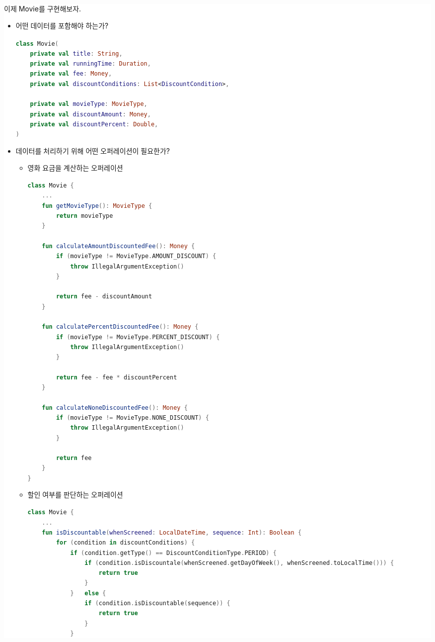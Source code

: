 이제 Movie를 구현해보자.

- 어떤 데이터를 포함해야 하는가?
    
    ```kotlin
    class Movie(
    	private val title: String,
    	private val runningTime: Duration,
    	private val fee: Money,
    	private val discountConditions: List<DiscountCondition>,
    	
    	private val movieType: MovieType,
    	private val discountAmount: Money,
    	private val discountPercent: Double,
    )
    ```
    
- 데이터를 처리하기 위해 어떤 오퍼레이션이 필요한가?
    - 영화 요금을 계산하는 오퍼레이션
        
        ```kotlin
        class Movie {
        	...
        	fun getMovieType(): MovieType {
        		return movieType
        	}
        	
        	fun calculateAmountDiscountedFee(): Money {
        		if (movieType != MovieType.AMOUNT_DISCOUNT) {
        			throw IllegalArgumentException()
        		}
        		
        		return fee - discountAmount
        	}
        	
        	fun calculatePercentDiscountedFee(): Money {
        		if (movieType != MovieType.PERCENT_DISCOUNT) {
        			throw IllegalArgumentException()
        		}
        		
        		return fee - fee * discountPercent
        	}
        	
        	fun calculateNoneDiscountedFee(): Money {
        		if (movieType != MovieType.NONE_DISCOUNT) {
        			throw IllegalArgumentException()
        		}
        		
        		return fee
        	}
        }
        ```
        
    - 할인 여부를 판단하는 오퍼레이션
        
        ```kotlin
        class Movie {
        	...
        	fun isDiscountable(whenScreened: LocalDateTime, sequence: Int): Boolean {
        		for (condition in discountConditions) {
        			if (condition.getType() == DiscountConditionType.PERIOD) {
        				if (condition.isDiscountale(whenScreened.getDayOfWeek(), whenScreened.toLocalTime())) {
        					return true
        				}
        			}	else {
        				if (condition.isDiscountable(sequence)) {
        					return true
        				}
        			}